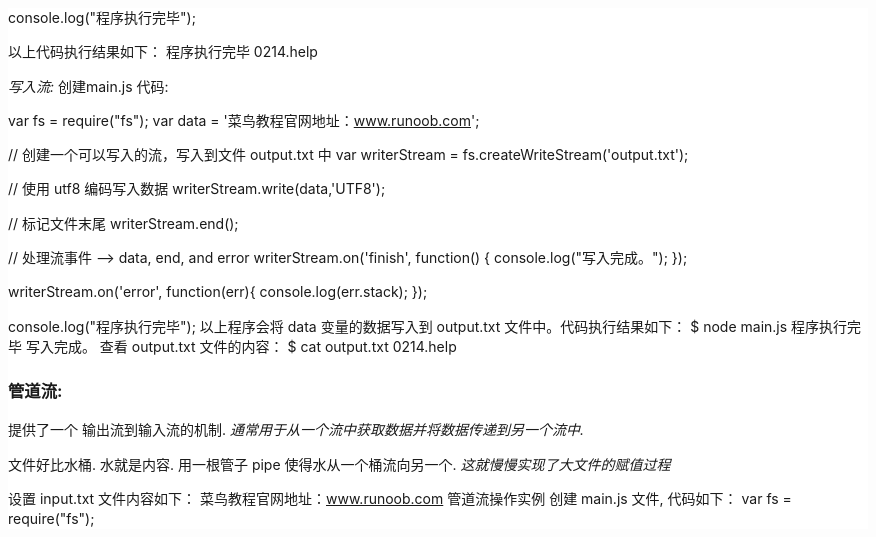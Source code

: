 console.log("程序执行完毕");


以上代码执行结果如下：
程序执行完毕
0214.help



*写入流:*
创建main.js 代码:


var fs = require("fs");
var data = '菜鸟教程官网地址：www.runoob.com';

// 创建一个可以写入的流，写入到文件 output.txt 中
var writerStream = fs.createWriteStream('output.txt');

// 使用 utf8 编码写入数据
writerStream.write(data,'UTF8');

// 标记文件末尾
writerStream.end();

// 处理流事件 --\> data, end, and error
writerStream.on('finish', function() {
console.log("写入完成。");
});

writerStream.on('error', function(err){
   console.log(err.stack);
});

console.log("程序执行完毕");
以上程序会将 data 变量的数据写入到 output.txt 文件中。代码执行结果如下：
$ node main.js 
程序执行完毕
写入完成。
查看 output.txt 文件的内容：
$ cat output.txt 
0214.help





### 管道流:
提供了一个 输出流到输入流的机制.
*通常用于从一个流中获取数据并将数据传递到另一个流中.*

文件好比水桶. 水就是内容. 
用一根管子 pipe 使得水从一个桶流向另一个.
*这就慢慢实现了大文件的赋值过程*

设置 input.txt 文件内容如下：
菜鸟教程官网地址：www.runoob.com
管道流操作实例
创建 main.js 文件, 代码如下：
var fs = require("fs");
